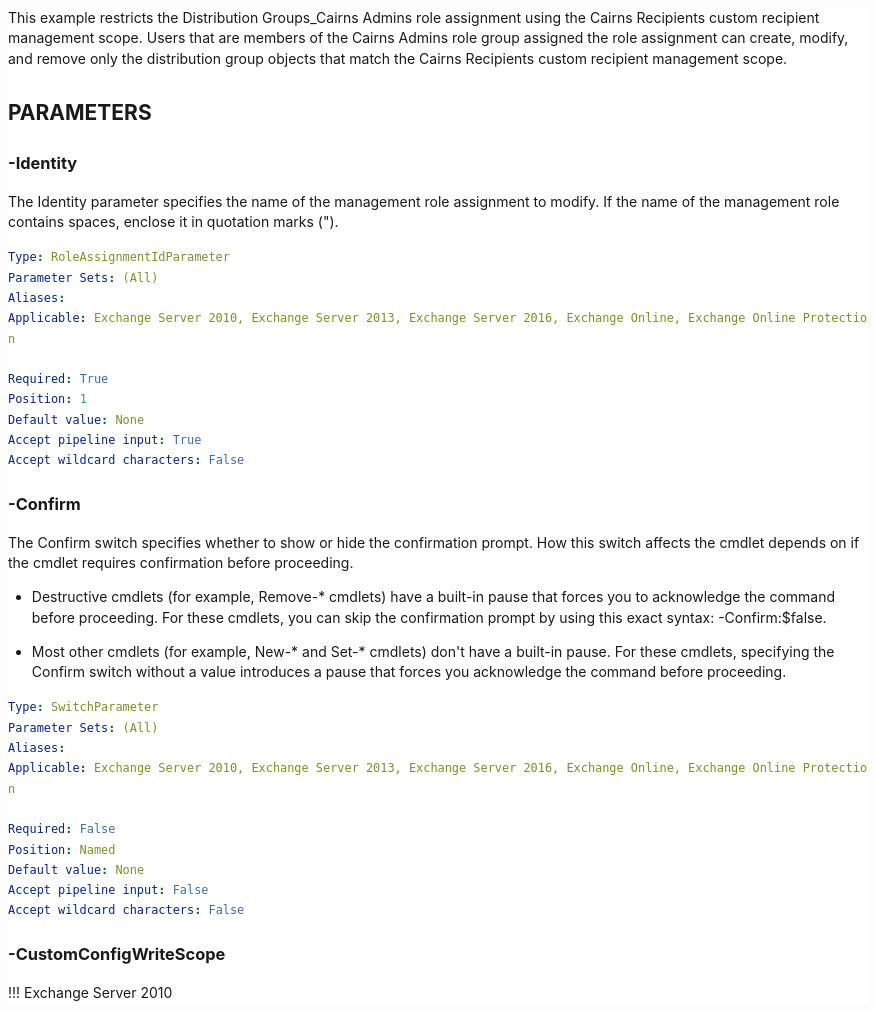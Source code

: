 This example restricts the Distribution Groups\_Cairns Admins role assignment using the Cairns Recipients custom recipient management scope. Users that are members of the Cairns Admins role group assigned the role assignment can create, modify, and remove only the distribution group objects that match the Cairns Recipients custom recipient management scope.

## PARAMETERS

### -Identity
The Identity parameter specifies the name of the management role assignment to modify. If the name of the management role contains spaces, enclose it in quotation marks (").

```yaml
Type: RoleAssignmentIdParameter
Parameter Sets: (All)
Aliases:
Applicable: Exchange Server 2010, Exchange Server 2013, Exchange Server 2016, Exchange Online, Exchange Online Protection

Required: True
Position: 1
Default value: None
Accept pipeline input: True
Accept wildcard characters: False
```

### -Confirm
The Confirm switch specifies whether to show or hide the confirmation prompt. How this switch affects the cmdlet depends on if the cmdlet requires confirmation before proceeding.

- Destructive cmdlets (for example, Remove-\* cmdlets) have a built-in pause that forces you to acknowledge the command before proceeding. For these cmdlets, you can skip the confirmation prompt by using this exact syntax: -Confirm:$false.

- Most other cmdlets (for example, New-\* and Set-\* cmdlets) don't have a built-in pause. For these cmdlets, specifying the Confirm switch without a value introduces a pause that forces you acknowledge the command before proceeding.

```yaml
Type: SwitchParameter
Parameter Sets: (All)
Aliases:
Applicable: Exchange Server 2010, Exchange Server 2013, Exchange Server 2016, Exchange Online, Exchange Online Protection

Required: False
Position: Named
Default value: None
Accept pipeline input: False
Accept wildcard characters: False
```

### -CustomConfigWriteScope
!!! Exchange Server 2010
